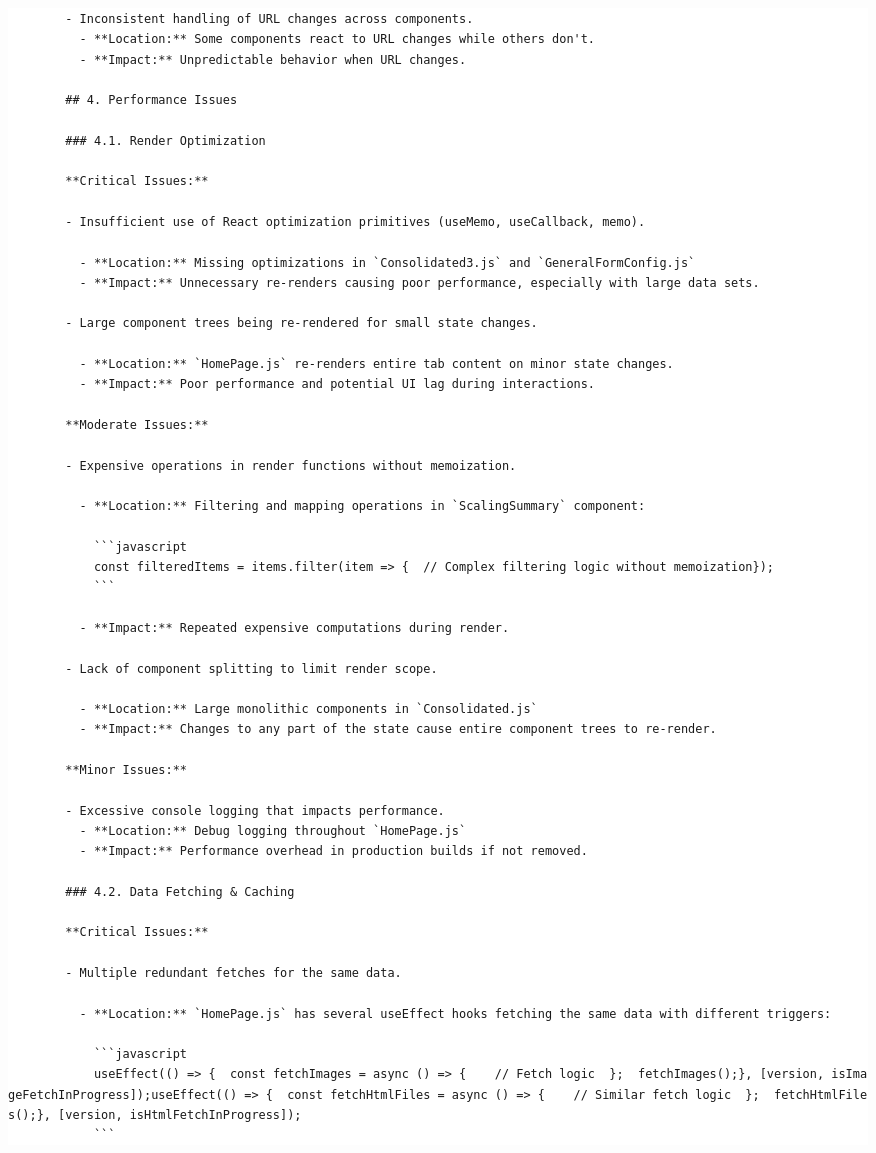             - Inconsistent handling of URL changes across components.
              - **Location:** Some components react to URL changes while others don't.
              - **Impact:** Unpredictable behavior when URL changes.
            
            ## 4. Performance Issues
            
            ### 4.1. Render Optimization
            
            **Critical Issues:**
            
            - Insufficient use of React optimization primitives (useMemo, useCallback, memo).
              
              - **Location:** Missing optimizations in `Consolidated3.js` and `GeneralFormConfig.js`
              - **Impact:** Unnecessary re-renders causing poor performance, especially with large data sets.
            
            - Large component trees being re-rendered for small state changes.
              
              - **Location:** `HomePage.js` re-renders entire tab content on minor state changes.
              - **Impact:** Poor performance and potential UI lag during interactions.
            
            **Moderate Issues:**
            
            - Expensive operations in render functions without memoization.
              
              - **Location:** Filtering and mapping operations in `ScalingSummary` component:
                
                ```javascript
                const filteredItems = items.filter(item => {  // Complex filtering logic without memoization});
                ```
              
              - **Impact:** Repeated expensive computations during render.
            
            - Lack of component splitting to limit render scope.
              
              - **Location:** Large monolithic components in `Consolidated.js`
              - **Impact:** Changes to any part of the state cause entire component trees to re-render.
            
            **Minor Issues:**
            
            - Excessive console logging that impacts performance.
              - **Location:** Debug logging throughout `HomePage.js`
              - **Impact:** Performance overhead in production builds if not removed.
            
            ### 4.2. Data Fetching & Caching
            
            **Critical Issues:**
            
            - Multiple redundant fetches for the same data.
              
              - **Location:** `HomePage.js` has several useEffect hooks fetching the same data with different triggers:
                
                ```javascript
                useEffect(() => {  const fetchImages = async () => {    // Fetch logic  };  fetchImages();}, [version, isImageFetchInProgress]);useEffect(() => {  const fetchHtmlFiles = async () => {    // Similar fetch logic  };  fetchHtmlFiles();}, [version, isHtmlFetchInProgress]);
                ```
              